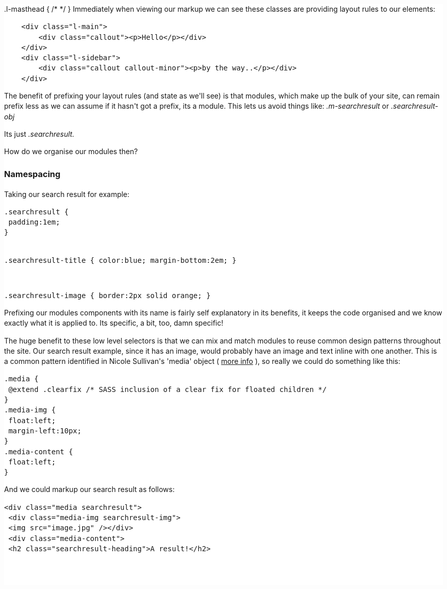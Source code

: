 .l-masthead {
/* */
}
</pre>
Immediately when viewing our markup we can see these classes are providing layout rules to our elements:
<pre class="language-html">
    &lt;div class=&quot;l-main&quot;&gt;
        &lt;div class=&quot;callout&quot;&gt;&lt;p&gt;Hello&lt;/p&gt;&lt;/div&gt;
    &lt;/div&gt;
    &lt;div class=&quot;l-sidebar&quot;&gt;
        &lt;div class=&quot;callout callout-minor&quot;&gt;&lt;p&gt;by the way..&lt;/p&gt;&lt;/div&gt;
    &lt;/div&gt;
</pre>

The benefit of prefixing your layout rules (and state as we'll see) is that modules, which make up the bulk of your site, can remain prefix less as we can assume if it hasn't got a prefix, its a module. This lets us avoid things like: <em>.m-searchresult</em> or <em>.searchresult-obj</em>

Its just <em>.searchresult.</em>

How do we organise our modules then?
<h3>Namespacing</h3>
Taking our search result for example:
<pre class="language-css">
.searchresult {
 padding:1em;
}

.searchresult-title {
 color:blue;
 margin-bottom:2em;
}

.searchresult-image {
border:2px solid orange;
}
</pre>
Prefixing our modules components with its name is fairly self explanatory in its benefits, it keeps the code organised and we know exactly what it is applied to. Its specific, a bit, too, damn specific!

The huge benefit to these low level selectors is that we can mix and match modules to reuse common design patterns throughout the site. Our search result example, since it has an image, would probably have an image and text inline with one another. This is a common pattern identified in Nicole Sullivan's 'media' object ( <a href="http://www.stubbornella.org/content/2010/06/25/the-media-object-saves-hundreds-of-lines-of-code/">more info</a> ), so really we could do something like this:
<pre class="language-css">
.media {
 @extend .clearfix /* SASS inclusion of a clear fix for floated children */
}
.media-img {
 float:left;
 margin-left:10px;
}
.media-content {
 float:left;
}
</pre>
And we could markup our search result as follows:
<pre class="language-html">
&lt;div class=&quot;media searchresult&quot;&gt;
 &lt;div class=&quot;media-img searchresult-img&quot;&gt;
 &lt;img src=&quot;image.jpg&quot; /&gt;&lt;/div&gt;
 &lt;div class=&quot;media-content&quot;&gt;
 &lt;h2 class=&quot;searchresult-heading&quot;&gt;A result!&lt;/h2&gt;